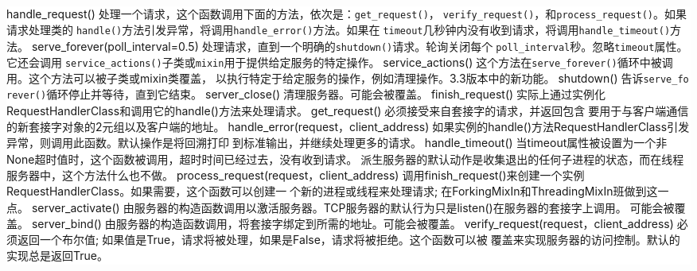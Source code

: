 <tr>
<td>handle_request()</td>
<td>处理一个请求，这个函数调用下面的方法，依次是：<code>get_request()</code>，
<code>verify_request()</code>，和<code>process_request()</code>。如果请求处理类的
<code>handle()</code>方法引发异常，将调用<code>handle_error()</code>方法。如果在
<code>timeout</code>几秒钟内没有收到请求，将调用<code>handle_timeout()</code>方法。</td>
</tr>
<tr>
<td>serve_forever(poll_interval=0.5)</td>
<td>处理请求，直到一个明确的<code>shutdown()</code>请求。轮询关闭每个
<code>poll_interval</code>秒。忽略<code>timeout</code>属性。它还会调用
<code>service_actions()</code>子类或<code>mixin</code>用于提供给定服务的特定操作。</td>
</tr>
<tr>
<td>service_actions()</td>
<td>这个方法在<code>serve_forever()</code>循环中被调用。这个方法可以被子类或mixin类覆盖，
以执行特定于给定服务的操作，例如清理操作。3.3版本中的新功能。</td>
</tr>
<tr>
<td>shutdown()</td>
<td>告诉<code>serve_forever()</code>循环停止并等待，直到它结束。</td>
</tr>
<td>server_close()</td>
<td>清理服务器。可能会被覆盖。</td>
</tr>
<tr>
<td>finish_request()</td>
<td>实际上通过实例化RequestHandlerClass和调用它的handle()方法来处理请求。</td>
</tr>
<tr>
<td>get_request()</td>
<td>必须接受来自套接字的请求，并返回包含 要用于与客户端通信的新套接字对象的2元组以及客户端的地址。</td>
</tr>
<tr>
<td>handle_error(request，client_address)</td>
<td>如果实例的handle()方法RequestHandlerClass引发异常，则调用此函数。默认操作是将回溯打印
到标准输出，并继续处理更多的请求。</td>
</tr>
<tr>
<td>handle_timeout()</td>
<td>当timeout属性被设置为一个非None超时值时，这个函数被调用，超时时间已经过去，没有收到请求。
派生服务器的默认动作是收集退出的任何子进程的状态，而在线程服务器中，这个方法什么也不做。</td>
</tr>
<tr>
<td>process_request(request，client_address)</td>
<td>调用finish_request()来创建一个实例 RequestHandlerClass。如果需要，这个函数可以创建一
个新的进程或线程来处理请求; 在ForkingMixIn和ThreadingMixIn班做到这一点。</td>
</tr>
<tr>
<td>server_activate()</td>
<td>由服务器的构造函数调用以激活服务器。TCP服务器的默认行为只是listen()在服务器的套接字上调用。
可能会被覆盖。</td>
</tr>
<tr>
<td>server_bind()</td>
<td>由服务器的构造函数调用，将套接字绑定到所需的地址。可能会被覆盖。</td>
</tr>
<tr>
<td>verify_request(request，client_address)</td>
<td>必须返回一个布尔值; 如果值是True，请求将被处理，如果是False，请求将被拒绝。这个函数可以被
覆盖来实现服务器的访问控制。默认的实现总是返回True。</td>
</tr>
</table>
